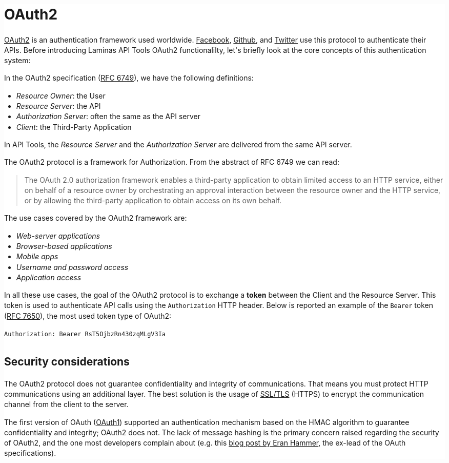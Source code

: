 OAuth2
======

[OAuth2](http://oauth.net/2/) is an authentication framework used worldwide.
[Facebook](https://developers.facebook.com/docs/reference/dialogs/oauth/),
[Github](http://developer.github.com/v3/oauth/#oauth-authorizations-api), and
[Twitter](https://dev.twitter.com/docs/api/1.1/post/oauth2/token) use this protocol to authenticate
their APIs. Before introducing Laminas API Tools OAuth2 functionalilty, let's briefly look at the core
concepts of this authentication system:

In the OAuth2 specification ([RFC 6749](http://tools.ietf.org/html/rfc6749)), we have the following
definitions:

- *Resource Owner*: the User
- *Resource Server*: the API
- *Authorization Server*: often the same as the API server
- *Client*: the Third-Party Application

In API Tools, the *Resource Server* and the *Authorization Server* are delivered from the same API
server.

The OAuth2 protocol is a framework for Authorization. From the abstract of RFC 6749 we can read:

> The OAuth 2.0 authorization framework enables a third-party application to obtain limited access
> to an HTTP service, either on behalf of a resource owner by orchestrating an approval interaction
> between the resource owner and the HTTP service, or by allowing the third-party application to
> obtain access on its own behalf.

The use cases covered by the OAuth2 framework are:

- *Web-server applications*
- *Browser-based applications*
- *Mobile apps*
- *Username and password access*
- *Application access*

In all these use cases, the goal of the OAuth2 protocol is to exchange a **token** between the
Client and the Resource Server. This token is used to authenticate API calls using the
`Authorization` HTTP header. Below is reported an example of the `Bearer` token ([RFC 7650](http://tools.ietf.org/html/rfc6750)),
the most used token type of OAuth2:

```HTTP
Authorization: Bearer RsT5OjbzRn430zqMLgV3Ia
```

Security considerations
-----------------------

The OAuth2 protocol does not guarantee confidentiality and integrity of communications.
That means you must protect HTTP communications using an additional layer. The best
solution is the usage of [SSL/TLS](http://en.wikipedia.org/wiki/Secure_Sockets_Layer) (HTTPS) to
encrypt the communication channel from the client to the server.

The first version of OAuth ([OAuth1](http://tools.ietf.org/html/rfc5849)) supported an
authentication mechanism based on the HMAC algorithm to guarantee confidentiality and integrity;
OAuth2 does not. The lack
of message hashing is the primary concern raised regarding the security of OAuth2, and the one most
developers complain about (e.g.  this [blog post by Eran Hammer](http://hueniverse.com/2012/07/oauth-2-0-and-the-road-to-hell),
the ex-lead of the OAuth specifications).
